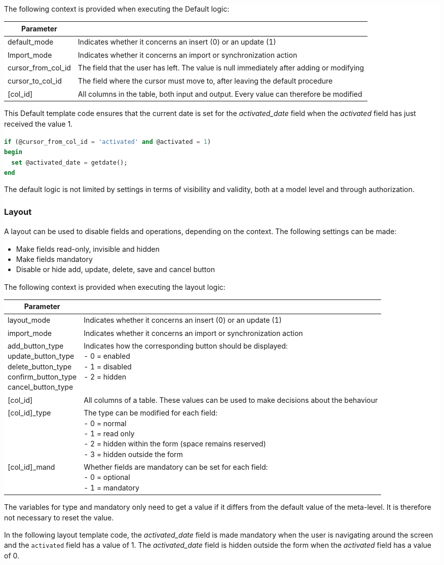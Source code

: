 The following context is provided when executing the Default logic:

| Parameter          |                                                                                           |
| ------------------ | ----------------------------------------------------------------------------------------- |
| default_mode       | Indicates whether it concerns an insert (0) or an update (1)                              |
| Import_mode        | Indicates whether it concerns an import or synchronization action                         |
| cursor_from_col_id | The field that the user has left. The value is null immediately after adding or modifying |
| cursor_to_col_id   | The field where the cursor must move to, after leaving the default procedure              |
| [col_id]           | All columns in the table, both input and output. Every value can therefore be modified    |

This Default template code ensures that the current date is set for the *activated_date* field when the *activated* field has just received the value 1.

```sql
if (@cursor_from_col_id = 'activated' and @activated = 1)
begin
  set @activated_date = getdate();
end
```

The default logic is not limited by settings in terms of visibility and validity, both at a model level and through authorization.

### Layout

A layout can be used to disable fields and operations, depending on the context. The following settings can be made:

- Make fields read-only, invisible and hidden
- Make fields mandatory
- Disable or hide add, update, delete, save and cancel button

The following context is provided when executing the layout logic:

| Parameter                                                                                                |                                                                                                                                                                       |
| -------------------------------------------------------------------------------------------------------- | --------------------------------------------------------------------------------------------------------------------------------------------------------------------- |
| layout_mode                                                                                              | Indicates whether it concerns an insert (0) or an update (1)                                                                                                          |
| import_mode                                                                                              | Indicates whether it concerns an import or synchronization action                                                                                                     |
| add_button_type<br>update_button_type<br>delete_button_type<br>confirm_button_type<br>cancel_button_type | Indicates how the corresponding button should be displayed:<br>- 0 = enabled<br>- 1 = disabled<br>- 2 = hidden                                                        |
| [col_id]                                                                                                 | All columns of a table. These values can be used to make decisions about the behaviour                                                                                |
| [col_id]_type                                                                                            | The type can be modified for each field:<br>- 0 = normal<br>- 1 = read only<br>- 2 = hidden within the form (space remains reserved)<br>- 3 = hidden outside the form |
| [col_id]_mand                                                                                            | Whether fields are mandatory can be set for each field:<br>- 0 = optional<br>- 1 = mandatory                                                                          |

The variables for type and mandatory only need to get a value if it differs from the default value of the meta-level. It is therefore not necessary to reset the value.

In the following layout template code, the *activated_date* field is made mandatory when the user is navigating around the screen and the `activated` field has a value of 1. The *activated_date* field is hidden outside the form when the *activated* field has a value of 0.
